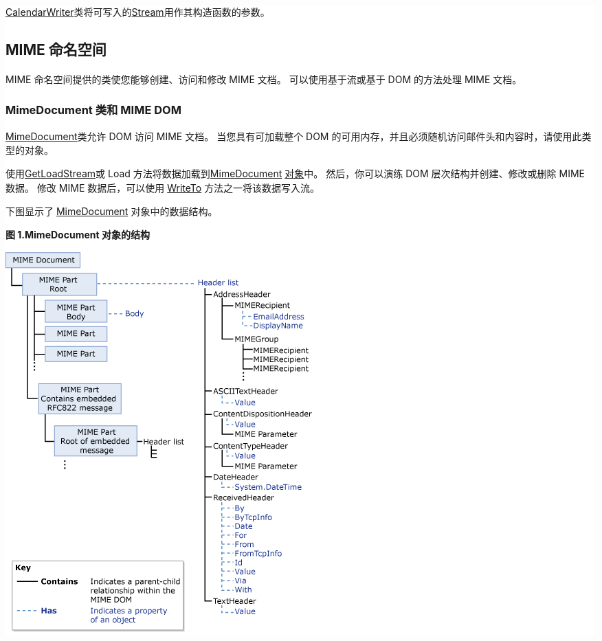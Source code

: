 [CalendarWriter](https://msdn.microsoft.com/library/Microsoft.Exchange.Data.ContentTypes.iCalendar.CalendarWriter.aspx)类将可写入的[Stream](https://msdn.microsoft.com/library/System.IO.Stream.aspx)用作其构造函数的参数。 
  
## <a name="mime-namespace"></a>MIME 命名空间
<a name="MIME"> </a>

MIME 命名空间提供的类使您能够创建、访问和修改 MIME 文档。 可以使用基于流或基于 DOM 的方法处理 MIME 文档。
  
### <a name="mimedocument-class-and-the-mime-dom"></a>MimeDocument 类和 MIME DOM

[MimeDocument](https://msdn.microsoft.com/library/Microsoft.Exchange.Data.Mime.MimeDocument.aspx)类允许 DOM 访问 MIME 文档。 当您具有可加载整个 DOM 的可用内存，并且必须随机访问邮件头和内容时，请使用此类型的对象。 
  
使用[GetLoadStream](https://msdn.microsoft.com/library/Microsoft.Exchange.Data.Mime.MimeDocument.GetLoadStream.aspx)或 Load 方法将数据加载到[MimeDocument](https://msdn.microsoft.com/library/Microsoft.Exchange.Data.Mime.MimeDocument.aspx) [对象](https://msdn.microsoft.com/library/Microsoft.Exchange.Data.Mime.MimeDocument.Load.aspx)中。 然后，你可以演练 DOM 层次结构并创建、修改或删除 MIME 数据。 修改 MIME 数据后，可以使用 [WriteTo](https://msdn.microsoft.com/library/Microsoft.Exchange.Data.Mime.MimeNode.WriteTo.aspx) 方法之一将该数据写入流。 
  
下图显示了 [MimeDocument](https://msdn.microsoft.com/library/Microsoft.Exchange.Data.Mime.MimeDocument.aspx) 对象中的数据结构。 
  
**图 1.MimeDocument 对象的结构**

![MIME DOM 体系结构](media/MimeDomArchitecture.gif)
  